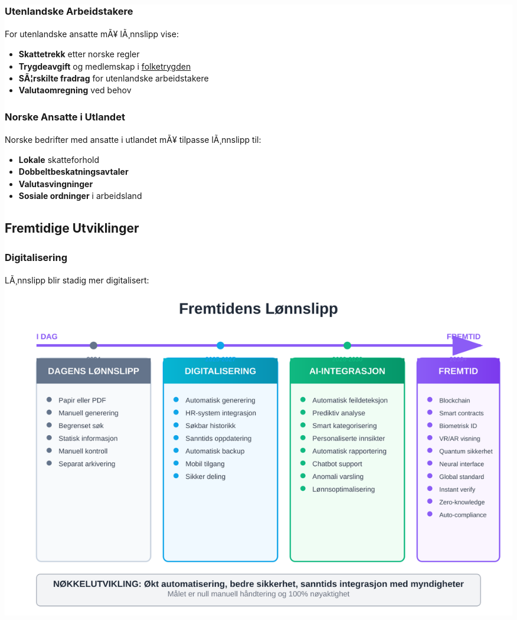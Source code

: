 ### Utenlandske Arbeidstakere

For utenlandske ansatte mÃ¥ lÃ¸nnslipp vise:

* **Skattetrekk** etter norske regler
* **Trygdeavgift** og medlemskap i [folketrygden](/blogs/regnskap/hva-er-folketrygden "Hva er Folketrygden? Komplett Guide til Norges Nasjonale Trygdesystem")
* **SÃ¦rskilte fradrag** for utenlandske arbeidstakere
* **Valutaomregning** ved behov

### Norske Ansatte i Utlandet

Norske bedrifter med ansatte i utlandet mÃ¥ tilpasse lÃ¸nnslipp til:

* **Lokale** skatteforhold
* **Dobbeltbeskatningsavtaler**
* **Valutasvingninger**
* **Sosiale ordninger** i arbeidsland

## Fremtidige Utviklinger

### Digitalisering

LÃ¸nnslipp blir stadig mer digitalisert:

![Fremtidens lÃ¸nnslipp](lonnslipp-fremtid.svg)
